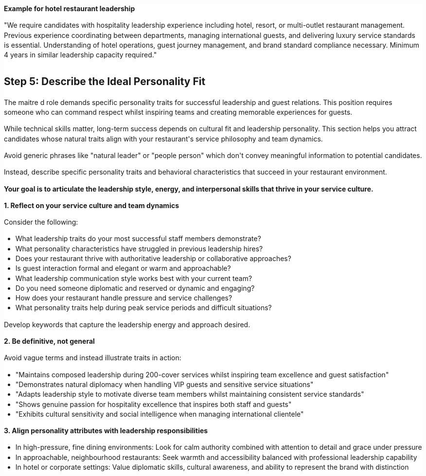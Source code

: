 **Example for hotel restaurant leadership**

"We require candidates with hospitality leadership experience including hotel, resort, or multi-outlet restaurant management. Previous experience coordinating between departments, managing international guests, and delivering luxury service standards is essential. Understanding of hotel operations, guest journey management, and brand standard compliance necessary. Minimum 4 years in similar leadership capacity required."

## Step 5: Describe the Ideal Personality Fit

The maitre d role demands specific personality traits for successful leadership and guest relations. This position requires someone who can command respect whilst inspiring teams and creating memorable experiences for guests.

While technical skills matter, long-term success depends on cultural fit and leadership personality. This section helps you attract candidates whose natural traits align with your restaurant's service philosophy and team dynamics.

Avoid generic phrases like "natural leader" or "people person" which don't convey meaningful information to potential candidates.

Instead, describe specific personality traits and behavioral characteristics that succeed in your restaurant environment.

**Your goal is to articulate the leadership style, energy, and interpersonal skills that thrive in your service culture.**

**1. Reflect on your service culture and team dynamics**

Consider the following:

- What leadership traits do your most successful staff members demonstrate?
- What personality characteristics have struggled in previous leadership hires?
- Does your restaurant thrive with authoritative leadership or collaborative approaches?
- Is guest interaction formal and elegant or warm and approachable?
- What leadership communication style works best with your current team?
- Do you need someone diplomatic and reserved or dynamic and engaging?
- How does your restaurant handle pressure and service challenges?
- What personality traits help during peak service periods and difficult situations?

Develop keywords that capture the leadership energy and approach desired.

**2. Be definitive, not general**

Avoid vague terms and instead illustrate traits in action:

- "Maintains composed leadership during 200-cover services whilst inspiring team excellence and guest satisfaction"
- "Demonstrates natural diplomacy when handling VIP guests and sensitive service situations"
- "Adapts leadership style to motivate diverse team members whilst maintaining consistent service standards"
- "Shows genuine passion for hospitality excellence that inspires both staff and guests"
- "Exhibits cultural sensitivity and social intelligence when managing international clientele"

**3. Align personality attributes with leadership responsibilities**

- In high-pressure, fine dining environments: Look for calm authority combined with attention to detail and grace under pressure
- In approachable, neighbourhood restaurants: Seek warmth and accessibility balanced with professional leadership capability
- In hotel or corporate settings: Value diplomatic skills, cultural awareness, and ability to represent the brand with distinction
